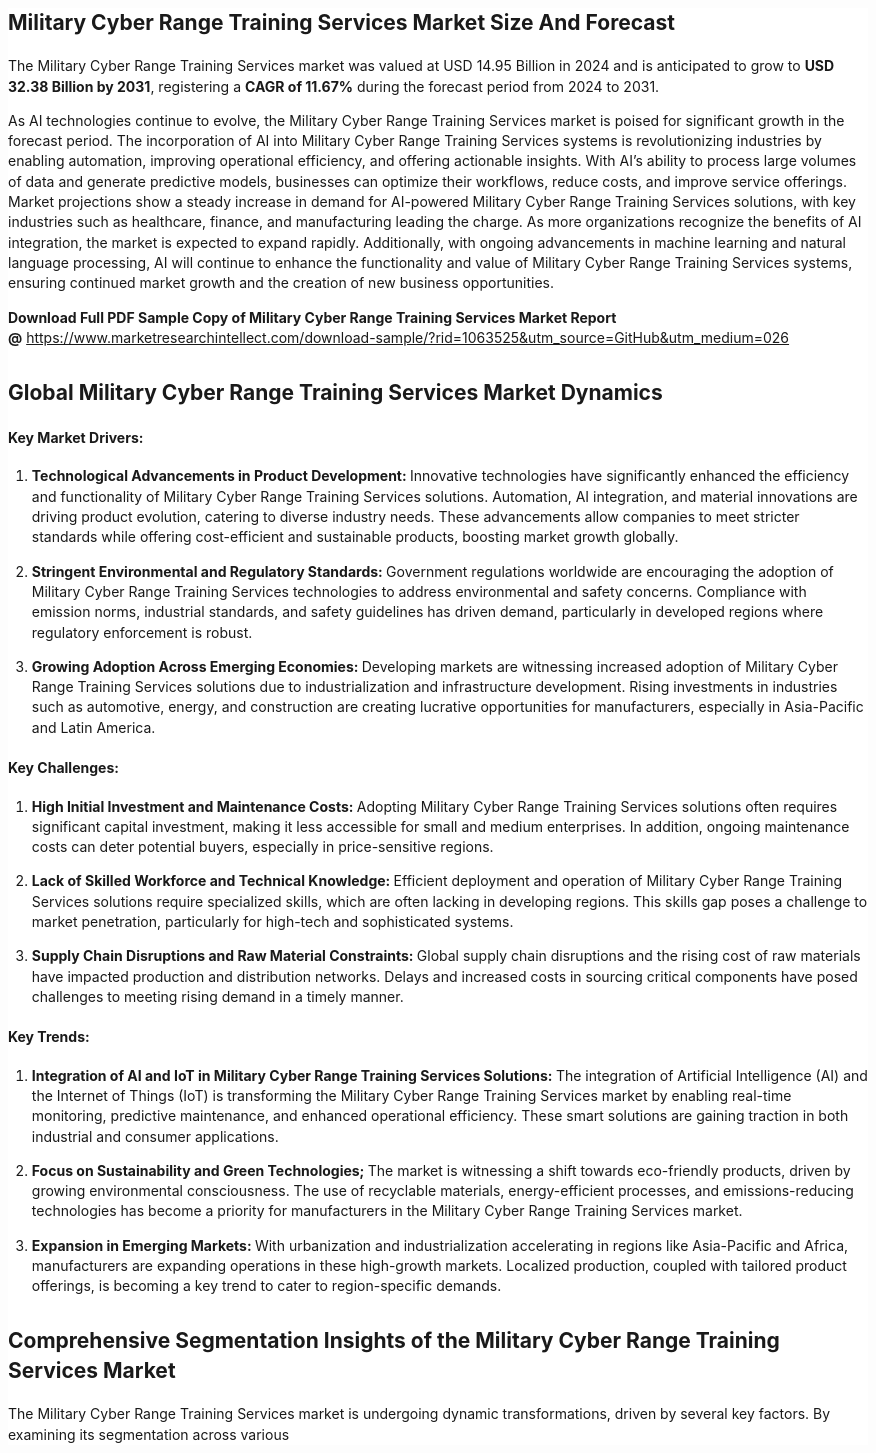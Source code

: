 <h2>Military Cyber Range Training Services Market Size And Forecast</h2><p>The Military Cyber Range Training Services market was valued at USD 14.95 Billion in 2024 and is anticipated to grow to <strong>USD 32.38 Billion by 2031</strong>, registering a <strong>CAGR of 11.67%</strong> during the forecast period from 2024 to 2031.</p><p>As AI technologies continue to evolve, the Military Cyber Range Training Services market is poised for significant growth in the forecast period. The incorporation of AI into Military Cyber Range Training Services systems is revolutionizing industries by enabling automation, improving operational efficiency, and offering actionable insights. With AI’s ability to process large volumes of data and generate predictive models, businesses can optimize their workflows, reduce costs, and improve service offerings. Market projections show a steady increase in demand for AI-powered Military Cyber Range Training Services solutions, with key industries such as healthcare, finance, and manufacturing leading the charge. As more organizations recognize the benefits of AI integration, the market is expected to expand rapidly. Additionally, with ongoing advancements in machine learning and natural language processing, AI will continue to enhance the functionality and value of Military Cyber Range Training Services systems, ensuring continued market growth and the creation of new business opportunities.</p><p><strong>Download Full PDF Sample Copy of Military Cyber Range Training Services Market Report @</strong>&nbsp;<a href="https://www.marketresearchintellect.com/download-sample/?rid=1063525&amp;utm_source=GitHub&amp;utm_medium=026">https://www.marketresearchintellect.com/download-sample/?rid=1063525&amp;utm_source=GitHub&amp;utm_medium=026</a></p><h2>Global Military Cyber Range Training Services Market Dynamics</h2><h4><strong>Key Market Drivers:</strong></h4><ol><li><p><strong>Technological Advancements in Product Development:&nbsp;</strong>Innovative technologies have significantly enhanced the efficiency and functionality of Military Cyber Range Training Services solutions. Automation, AI integration, and material innovations are driving product evolution, catering to diverse industry needs. These advancements allow companies to meet stricter standards while offering cost-efficient and sustainable products, boosting market growth globally.</p></li><li><p><strong>Stringent Environmental and Regulatory Standards:&nbsp;</strong>Government regulations worldwide are encouraging the adoption of Military Cyber Range Training Services technologies to address environmental and safety concerns. Compliance with emission norms, industrial standards, and safety guidelines has driven demand, particularly in developed regions where regulatory enforcement is robust.</p></li><li><p><strong>Growing Adoption Across Emerging Economies:&nbsp;</strong>Developing markets are witnessing increased adoption of Military Cyber Range Training Services solutions due to industrialization and infrastructure development. Rising investments in industries such as automotive, energy, and construction are creating lucrative opportunities for manufacturers, especially in Asia-Pacific and Latin America.</p></li></ol><h4><strong>Key Challenges:</strong></h4><ol><li><p><strong>High Initial Investment and Maintenance Costs:&nbsp;</strong>Adopting Military Cyber Range Training Services solutions often requires significant capital investment, making it less accessible for small and medium enterprises. In addition, ongoing maintenance costs can deter potential buyers, especially in price-sensitive regions.</p></li><li><p><strong>Lack of Skilled Workforce and Technical Knowledge:&nbsp;</strong>Efficient deployment and operation of Military Cyber Range Training Services solutions require specialized skills, which are often lacking in developing regions. This skills gap poses a challenge to market penetration, particularly for high-tech and sophisticated systems.</p></li><li><p><strong>Supply Chain Disruptions and Raw Material Constraints:&nbsp;</strong>Global supply chain disruptions and the rising cost of raw materials have impacted production and distribution networks. Delays and increased costs in sourcing critical components have posed challenges to meeting rising demand in a timely manner.</p></li></ol><h4><strong>Key Trends:</strong></h4><ol><li><p><strong>Integration of AI and IoT in Military Cyber Range Training Services Solutions:&nbsp;</strong>The integration of Artificial Intelligence (AI) and the Internet of Things (IoT) is transforming the Military Cyber Range Training Services market by enabling real-time monitoring, predictive maintenance, and enhanced operational efficiency. These smart solutions are gaining traction in both industrial and consumer applications.</p></li><li><p><strong>Focus on Sustainability and Green Technologies;&nbsp;</strong>The market is witnessing a shift towards eco-friendly products, driven by growing environmental consciousness. The use of recyclable materials, energy-efficient processes, and emissions-reducing technologies has become a priority for manufacturers in the Military Cyber Range Training Services market.</p></li><li><p><strong>Expansion in Emerging Markets:&nbsp;</strong>With urbanization and industrialization accelerating in regions like Asia-Pacific and Africa, manufacturers are expanding operations in these high-growth markets. Localized production, coupled with tailored product offerings, is becoming a key trend to cater to region-specific demands.</p></li></ol><div class="article-main__content" data-test-id="publishing-text-block"><h2>Comprehensive Segmentation Insights of the Military Cyber Range Training Services Market</h2><p>The Military Cyber Range Training Services market is undergoing dynamic transformations, driven by several key factors. By examining its segmentation across various